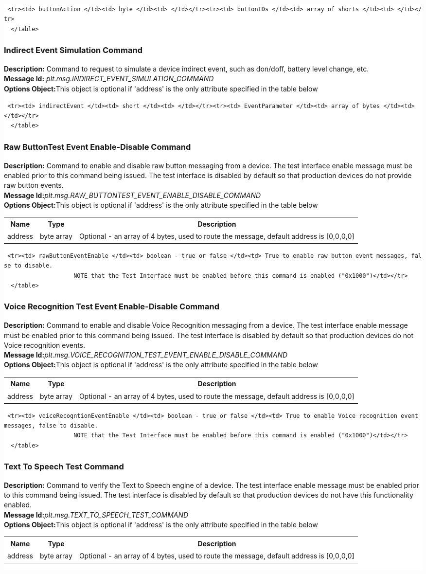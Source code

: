      <tr><td> buttonAction </td><td> byte </td><td> </td></tr><tr><td> buttonIDs </td><td> array of shorts </td><td> </td></tr>
      </table>
<h3><a id="INDIRECT_EVENT_SIMULATION_COMMAND">Indirect Event Simulation Command</a></h3>
<b>Description:</b> Command to request to simulate a device indirect event, such as don/doff, battery level change, etc.<br>
<b>Message Id:</b> <i>plt.msg.INDIRECT_EVENT_SIMULATION_COMMAND</i><br>
<b>Options Object:</b>This object is optional if 'address' is the only attribute specified in the table below
<table>
<tr><th>Name</th><th>Type</th><th>Description</th></tr>
<tr><td>address</td><td>byte array</td><td>Optional - an array of 4 bytes, used to route the message, default address is [0,0,0,0]</td></tr> 

     <tr><td> indirectEvent </td><td> short </td><td> </td></tr><tr><td> EventParameter </td><td> array of bytes </td><td> </td></tr>
      </table>
<h3><a id="RAW_BUTTONTEST_EVENT_ENABLE_DISABLE_COMMAND">Raw ButtonTest Event Enable-Disable Command</a></h3>
<b>Description:</b> Command to enable and disable raw button messaging from a device. The test interface enable message
                must be enabled prior to this command being issued. The test interface is disabled by default so that
                production devices do not provide raw button events.<br>
<b>Message Id:</b> <i>plt.msg.RAW_BUTTONTEST_EVENT_ENABLE_DISABLE_COMMAND</i><br>
<b>Options Object:</b>This object is optional if 'address' is the only attribute specified in the table below
<table>
<tr><th>Name</th><th>Type</th><th>Description</th></tr>
<tr><td>address</td><td>byte array</td><td>Optional - an array of 4 bytes, used to route the message, default address is [0,0,0,0]</td></tr> 

     <tr><td> rawButtonEventEnable </td><td> boolean - true or false </td><td> True to enable raw button event messages, false to disable.
                        NOTE that the Test Interface must be enabled before this command is enabled ("0x1000")</td></tr>
      </table>
<h3><a id="VOICE_RECOGNITION_TEST_EVENT_ENABLE_DISABLE_COMMAND">Voice Recognition Test Event Enable-Disable Command</a></h3>
<b>Description:</b> Command to enable and disable Voice Recognition messaging from a device. The test interface enable message
                must be enabled prior to this command being issued. The test interface is disabled by default so that
                production devices do not Voice recognition events.<br>
<b>Message Id:</b> <i>plt.msg.VOICE_RECOGNITION_TEST_EVENT_ENABLE_DISABLE_COMMAND</i><br>
<b>Options Object:</b>This object is optional if 'address' is the only attribute specified in the table below
<table>
<tr><th>Name</th><th>Type</th><th>Description</th></tr>
<tr><td>address</td><td>byte array</td><td>Optional - an array of 4 bytes, used to route the message, default address is [0,0,0,0]</td></tr> 

     <tr><td> voiceRecogntionEventEnable </td><td> boolean - true or false </td><td> True to enable Voice recognition event messages, false to disable.
                        NOTE that the Test Interface must be enabled before this command is enabled ("0x1000")</td></tr>
      </table>
<h3><a id="TEXT_TO_SPEECH_TEST_COMMAND">Text To Speech Test Command</a></h3>
<b>Description:</b> Command to verify the Text to Speech engine of a device. The test interface enable message
                must be enabled prior to this command being issued. The test interface is disabled by default so that
                production devices do not have this functionality enabled.<br>
<b>Message Id:</b> <i>plt.msg.TEXT_TO_SPEECH_TEST_COMMAND</i><br>
<b>Options Object:</b>This object is optional if 'address' is the only attribute specified in the table below
<table>